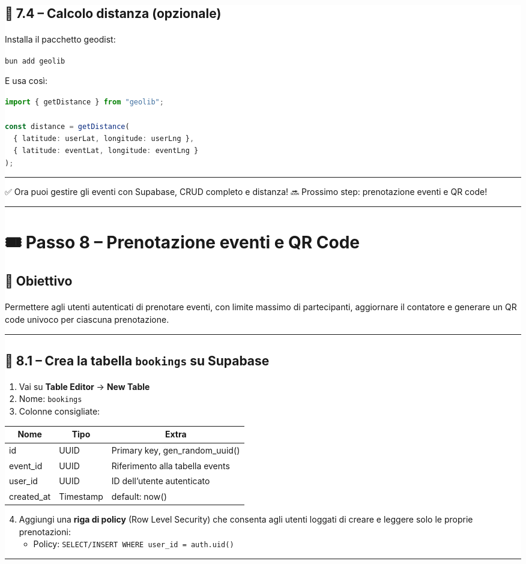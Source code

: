 
## 📍 7.4 – Calcolo distanza (opzionale)

Installa il pacchetto geodist:

```bash
bun add geolib
```

E usa così:

```ts
import { getDistance } from "geolib";

const distance = getDistance(
  { latitude: userLat, longitude: userLng },
  { latitude: eventLat, longitude: eventLng }
);
```

---

✅ Ora puoi gestire gli eventi con Supabase, CRUD completo e distanza!
🔜 Prossimo step: prenotazione eventi e QR code!

---

# 🎟️ Passo 8 – Prenotazione eventi e QR Code

## 🎯 Obiettivo

Permettere agli utenti autenticati di prenotare eventi, con limite massimo di partecipanti, aggiornare il contatore e generare un QR code univoco per ciascuna prenotazione.

---

## 🧰 8.1 – Crea la tabella `bookings` su Supabase

1. Vai su **Table Editor** → **New Table**
2. Nome: `bookings`
3. Colonne consigliate:

| Nome       | Tipo      | Extra                           |
| ---------- | --------- | ------------------------------- |
| id         | UUID      | Primary key, gen_random_uuid()  |
| event_id   | UUID      | Riferimento alla tabella events |
| user_id    | UUID      | ID dell’utente autenticato      |
| created_at | Timestamp | default: now()                  |

4. Aggiungi una **riga di policy** (Row Level Security) che consenta agli utenti loggati di creare e leggere solo le proprie prenotazioni:
   - Policy: `SELECT/INSERT WHERE user_id = auth.uid()`

---